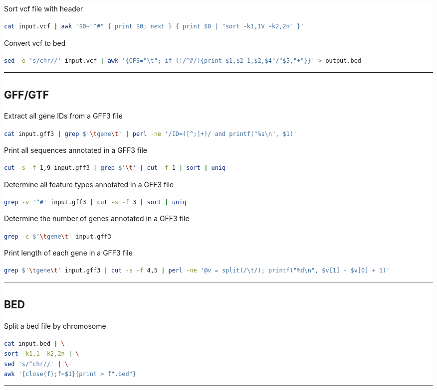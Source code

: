 Sort vcf file with header
```bash
cat input.vcf | awk '$0~"^#" { print $0; next } { print $0 | "sort -k1,1V -k2,2n" }'
```

Convert vcf to bed
```bash
sed -e 's/chr//' input.vcf | awk '{OFS="\t"; if (!/^#/){print $1,$2-1,$2,$4"/"$5,"+"}}' > output.bed
```



<hr>

## GFF/GTF

Extract all gene IDs from a GFF3 file
```bash
cat input.gff3 | grep $'\tgene\t' | perl -ne '/ID=([^;]+)/ and printf("%s\n", $1)'
```

Print all sequences annotated in a GFF3 file
```bash
cut -s -f 1,9 input.gff3 | grep $'\t' | cut -f 1 | sort | uniq
```

Determine all feature types annotated in a GFF3 file
```bash
grep -v '^#' input.gff3 | cut -s -f 3 | sort | uniq
```

Determine the number of genes annotated in a GFF3 file
```bash
grep -c $'\tgene\t' input.gff3
```

Print length of each gene in a GFF3 file
```bash
grep $'\tgene\t' input.gff3 | cut -s -f 4,5 | perl -ne '@v = split(/\t/); printf("%d\n", $v[1] - $v[0] + 1)'
```



<hr>

## BED

Split a bed file by chromosome
```bash
cat input.bed | \
sort -k1,1 -k2,2n | \
sed 's/^chr//' | \
awk '{close(f);f=$1}{print > f".bed"}'
```



<hr>
